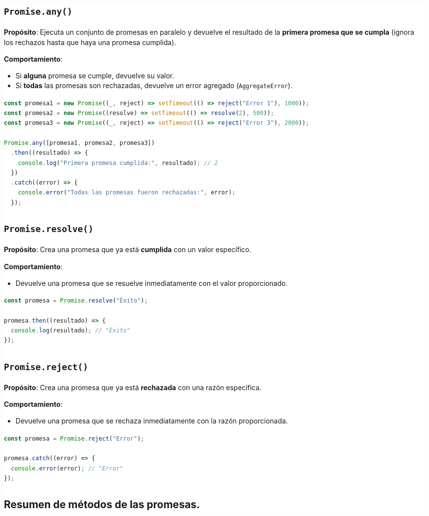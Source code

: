 ## `Promise.any()`

**Propósito**: Ejecuta un conjunto de promesas en paralelo y devuelve el resultado de la **primera promesa que se cumpla** (ignora los rechazos hasta que haya una promesa cumplida).

**Comportamiento**:
- Si **alguna** promesa se cumple, devuelve su valor.
- Si **todas** las promesas son rechazadas, devuelve un error agregado (`AggregateError`).

```js
const promesa1 = new Promise((_, reject) => setTimeout(() => reject("Error 1"), 1000));
const promesa2 = new Promise((resolve) => setTimeout(() => resolve(2), 500));
const promesa3 = new Promise((_, reject) => setTimeout(() => reject("Error 3"), 2000));

Promise.any([promesa1, promesa2, promesa3])
  .then((resultado) => {
    console.log("Primera promesa cumplida:", resultado); // 2
  })
  .catch((error) => {
    console.error("Todas las promesas fueron rechazadas:", error);
  });
```

## `Promise.resolve()`

**Propósito**: Crea una promesa que ya está **cumplida** con un valor específico.

**Comportamiento**:
- Devuelve una promesa que se resuelve inmediatamente con el valor proporcionado.

```js
const promesa = Promise.resolve("Éxito");

promesa.then((resultado) => {
  console.log(resultado); // "Éxito"
});
```

## `Promise.reject()`

**Propósito**: Crea una promesa que ya está **rechazada** con una razón específica.

**Comportamiento**:
- Devuelve una promesa que se rechaza inmediatamente con la razón proporcionada.

```js
const promesa = Promise.reject("Error");

promesa.catch((error) => {
  console.error(error); // "Error"
});
```


## Resumen de métodos de las promesas.
